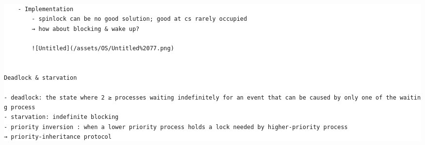         - Implementation
            - spinlock can be no good solution; good at cs rarely occupied
            → how about blocking & wake up?
            
            ![Untitled](/assets/OS/Untitled%2077.png)
            
    
    Deadlock & starvation
    
    - deadlock: the state where 2 ≥ processes waiting indefinitely for an event that can be caused by only one of the waiting process
    - starvation: indefinite blocking
    - priority inversion : when a lower priority process holds a lock needed by higher-priority process
    → priority-inheritance protocol
    